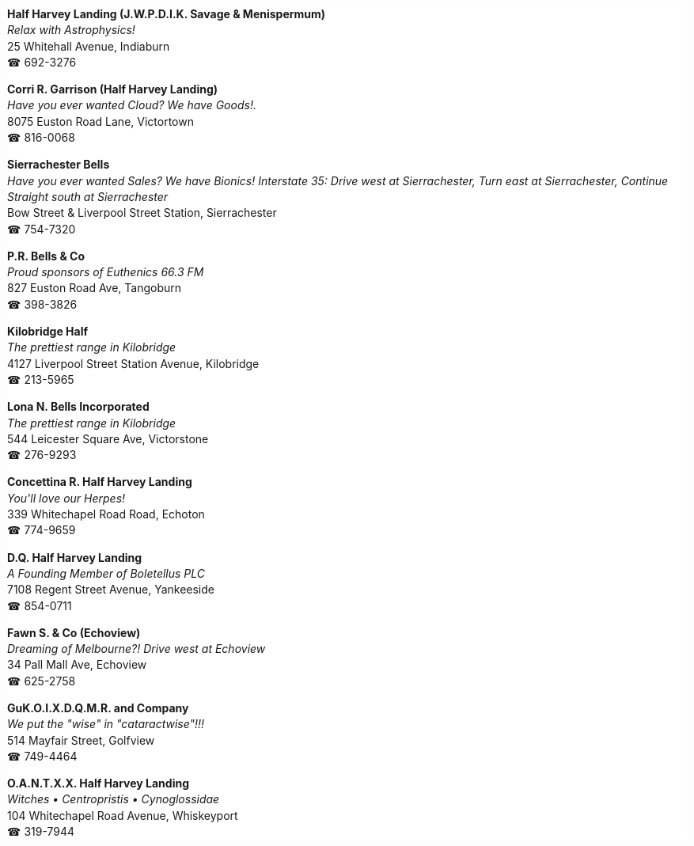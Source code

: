 **Half Harvey Landing (J.W.P.D.I.K. Savage & Menispermum)**  
_Relax with Astrophysics!_  
25 Whitehall Avenue, Indiaburn  
☎ 692-3276

**Corri R. Garrison (Half Harvey Landing)**  
_Have you ever wanted Cloud? We have Goods!._  
8075 Euston Road Lane, Victortown  
☎ 816-0068

**Sierrachester Bells**  
_Have you ever wanted Sales? We have Bionics! 
Interstate 35: Drive west at Sierrachester, Turn east at Sierrachester, Continue Straight south at Sierrachester_  
Bow Street & Liverpool Street Station, Sierrachester  
☎ 754-7320

**P.R. Bells & Co**  
_Proud sponsors of Euthenics 66.3 FM_  
827 Euston Road Ave, Tangoburn  
☎ 398-3826

**Kilobridge Half**  
_The prettiest range in Kilobridge_  
4127 Liverpool Street Station Avenue, Kilobridge  
☎ 213-5965

**Lona N. Bells Incorporated**  
_The prettiest range in Kilobridge_  
544 Leicester Square Ave, Victorstone  
☎ 276-9293

**Concettina R. Half Harvey Landing**  
_You'll love our Herpes!_  
339 Whitechapel Road Road, Echoton  
☎ 774-9659

**D.Q. Half Harvey Landing**  
_A Founding Member of Boletellus PLC_  
7108 Regent Street Avenue, Yankeeside  
☎ 854-0711

**Fawn S. & Co (Echoview)**  
_Dreaming of Melbourne?! 
Drive west at Echoview_  
34 Pall Mall Ave, Echoview  
☎ 625-2758

**GuK.O.I.X.D.Q.M.R. and Company**  
_We put the "wise" in "cataractwise"!!!_  
514 Mayfair Street, Golfview  
☎ 749-4464

**O.A.N.T.X.X. Half Harvey Landing**  
_Witches • Centropristis • Cynoglossidae_  
104 Whitechapel Road Avenue, Whiskeyport  
☎ 319-7944
